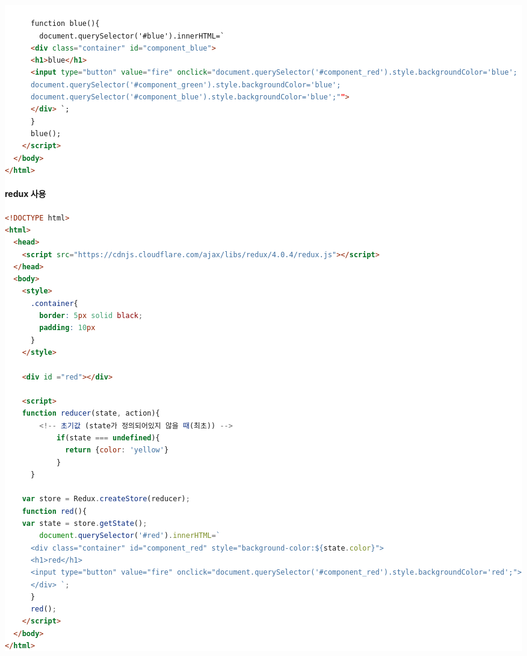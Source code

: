 ```html
      
      function blue(){
    	document.querySelector('#blue').innerHTML=`
      <div class="container" id="component_blue">
      <h1>blue</h1>
      <input type="button" value="fire" onclick="document.querySelector('#component_red').style.backgroundColor='blue';
      document.querySelector('#component_green').style.backgroundColor='blue';
      document.querySelector('#component_blue').style.backgroundColor='blue';"">
      </div> `;
      }
      blue();
    </script>  
  </body>
</html>
```





#### redux 사용

 <script src="https://cdnjs.cloudflare.com/ajax/libs/redux/4.0.4/redux.js"></script>

```html
<!DOCTYPE html>
<html>
  <head>
    <script src="https://cdnjs.cloudflare.com/ajax/libs/redux/4.0.4/redux.js"></script>
  </head>
  <body>
    <style>
      .container{
        border: 5px solid black;
        padding: 10px
      }
    </style>
    
    <div id ="red"></div>
    
    <script>
	function reducer(state, action){
        <!-- 초기값 (state가 정의되어있지 않을 때(최초)) -->
            if(state === undefined){ 
              return {color: 'yellow'} 
            }
      }
      
	var store = Redux.createStore(reducer);
    function red(){
    var state = store.getState();
    	document.querySelector('#red').innerHTML=`
      <div class="container" id="component_red" style="background-color:${state.color}">
      <h1>red</h1>
      <input type="button" value="fire" onclick="document.querySelector('#component_red').style.backgroundColor='red';">
      </div> `;
      }
      red();
    </script>
  </body>
</html>
```
